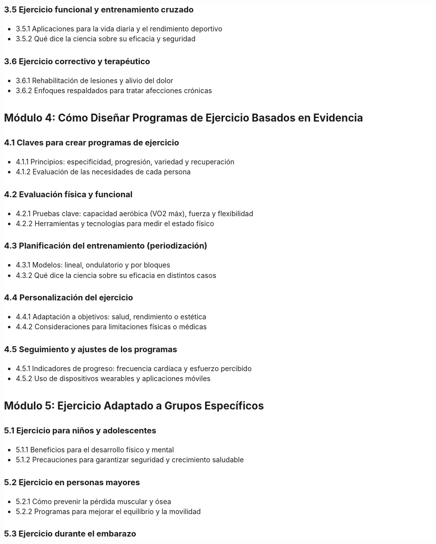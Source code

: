 ### 3.5 Ejercicio funcional y entrenamiento cruzado

- 3.5.1 Aplicaciones para la vida diaria y el rendimiento deportivo
- 3.5.2 Qué dice la ciencia sobre su eficacia y seguridad

### 3.6 Ejercicio correctivo y terapéutico

- 3.6.1 Rehabilitación de lesiones y alivio del dolor
- 3.6.2 Enfoques respaldados para tratar afecciones crónicas

## Módulo 4: Cómo Diseñar Programas de Ejercicio Basados en Evidencia

### 4.1 Claves para crear programas de ejercicio

- 4.1.1 Principios: especificidad, progresión, variedad y recuperación
- 4.1.2 Evaluación de las necesidades de cada persona

### 4.2 Evaluación física y funcional

- 4.2.1 Pruebas clave: capacidad aeróbica (VO2 máx), fuerza y flexibilidad
- 4.2.2 Herramientas y tecnologías para medir el estado físico

### 4.3 Planificación del entrenamiento (periodización)

- 4.3.1 Modelos: lineal, ondulatorio y por bloques
- 4.3.2 Qué dice la ciencia sobre su eficacia en distintos casos

### 4.4 Personalización del ejercicio

- 4.4.1 Adaptación a objetivos: salud, rendimiento o estética
- 4.4.2 Consideraciones para limitaciones físicas o médicas

### 4.5 Seguimiento y ajustes de los programas

- 4.5.1 Indicadores de progreso: frecuencia cardíaca y esfuerzo percibido
- 4.5.2 Uso de dispositivos wearables y aplicaciones móviles

## Módulo 5: Ejercicio Adaptado a Grupos Específicos

### 5.1 Ejercicio para niños y adolescentes

- 5.1.1 Beneficios para el desarrollo físico y mental
- 5.1.2 Precauciones para garantizar seguridad y crecimiento saludable

### 5.2 Ejercicio en personas mayores

- 5.2.1 Cómo prevenir la pérdida muscular y ósea
- 5.2.2 Programas para mejorar el equilibrio y la movilidad

### 5.3 Ejercicio durante el embarazo
